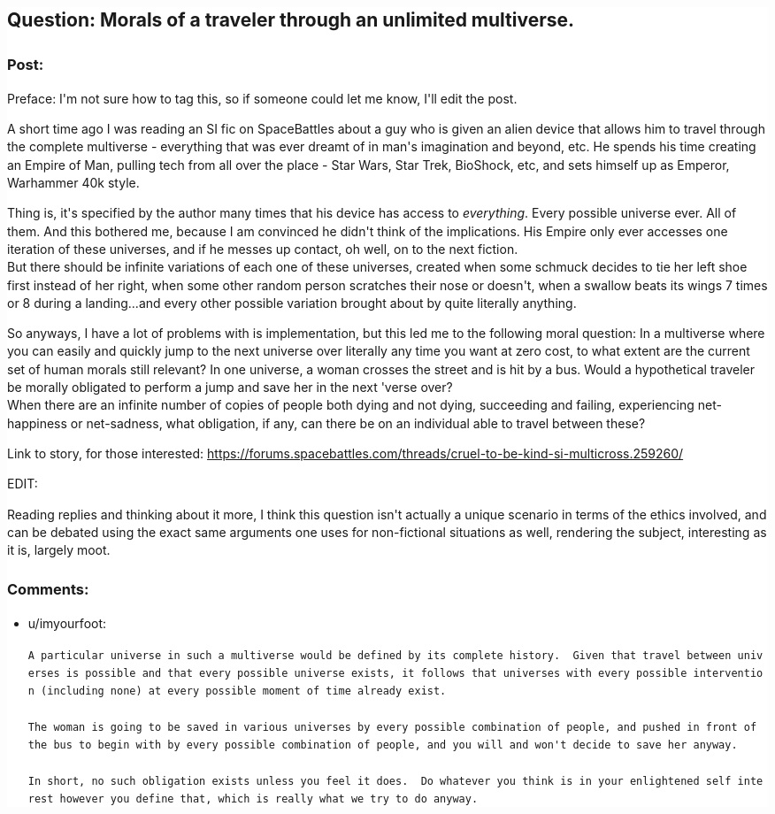 ## Question: Morals of a traveler through an unlimited multiverse.

### Post:

Preface: I'm not sure how to tag this, so if someone could let me know, I'll edit the post.

A short time ago I was reading an SI fic on SpaceBattles about a guy who is given an alien device that allows him to travel through the complete multiverse - everything that was ever dreamt of in man's imagination and beyond, etc.  He spends his time creating an Empire of Man, pulling tech from all over the place - Star Wars, Star Trek, BioShock, etc, and sets himself up as Emperor, Warhammer 40k style.

Thing is, it's specified by the author many times that his device has access to *everything*.  Every possible universe ever.  All of them.  And this bothered me, because I am convinced he didn't think of the implications.
His Empire only ever accesses one iteration of these universes, and if he messes up contact, oh well, on to the next fiction.  
But there should be infinite variations of each one of these universes, created when some schmuck decides to tie her left shoe first instead of her right, when some other random person scratches their nose or doesn't, when a swallow beats its wings 7 times or 8 during a landing...and every other possible variation brought about by quite literally anything.

So anyways, I have a lot of problems with is implementation, but this led me to the following moral question:
In a multiverse where you can easily and quickly jump to the next universe over literally any time you want at zero cost, to what extent are the current set of human morals still relevant?
In one universe, a woman crosses the street and is hit by a bus.  Would a hypothetical traveler be morally obligated to perform a jump and save her in the next 'verse over?  
When there are an infinite number of copies of people both dying and not dying, succeeding and failing, experiencing net-happiness or net-sadness, what obligation, if any, can there be on an individual able to travel between these?

Link to story, for those interested:
https://forums.spacebattles.com/threads/cruel-to-be-kind-si-multicross.259260/



EDIT:

Reading replies and thinking about it more, I think this question isn't actually a unique scenario in terms of the ethics involved, and can be debated using the exact same arguments one uses for non-fictional situations as well, rendering the subject, interesting as it is, largely moot.

### Comments:

- u/imyourfoot:
  ```
  A particular universe in such a multiverse would be defined by its complete history.  Given that travel between universes is possible and that every possible universe exists, it follows that universes with every possible intervention (including none) at every possible moment of time already exist.  

  The woman is going to be saved in various universes by every possible combination of people, and pushed in front of the bus to begin with by every possible combination of people, and you will and won't decide to save her anyway.

  In short, no such obligation exists unless you feel it does.  Do whatever you think is in your enlightened self interest however you define that, which is really what we try to do anyway.
  ```
